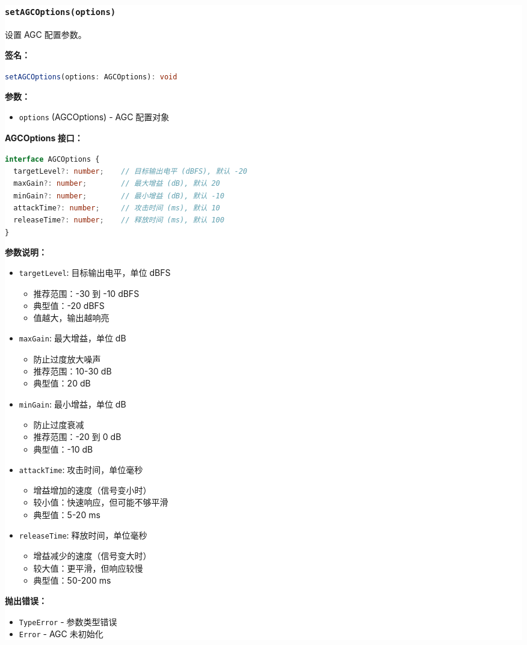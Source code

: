 
### `setAGCOptions(options)`

设置 AGC 配置参数。

**签名：**

```typescript
setAGCOptions(options: AGCOptions): void
```

**参数：**

- `options` (AGCOptions) - AGC 配置对象

**AGCOptions 接口：**

```typescript
interface AGCOptions {
  targetLevel?: number;    // 目标输出电平 (dBFS), 默认 -20
  maxGain?: number;        // 最大增益 (dB), 默认 20
  minGain?: number;        // 最小增益 (dB), 默认 -10
  attackTime?: number;     // 攻击时间 (ms), 默认 10
  releaseTime?: number;    // 释放时间 (ms), 默认 100
}
```

**参数说明：**

- `targetLevel`: 目标输出电平，单位 dBFS
  - 推荐范围：-30 到 -10 dBFS
  - 典型值：-20 dBFS
  - 值越大，输出越响亮

- `maxGain`: 最大增益，单位 dB
  - 防止过度放大噪声
  - 推荐范围：10-30 dB
  - 典型值：20 dB

- `minGain`: 最小增益，单位 dB
  - 防止过度衰减
  - 推荐范围：-20 到 0 dB
  - 典型值：-10 dB

- `attackTime`: 攻击时间，单位毫秒
  - 增益增加的速度（信号变小时）
  - 较小值：快速响应，但可能不够平滑
  - 典型值：5-20 ms

- `releaseTime`: 释放时间，单位毫秒
  - 增益减少的速度（信号变大时）
  - 较大值：更平滑，但响应较慢
  - 典型值：50-200 ms

**抛出错误：**

- `TypeError` - 参数类型错误
- `Error` - AGC 未初始化
